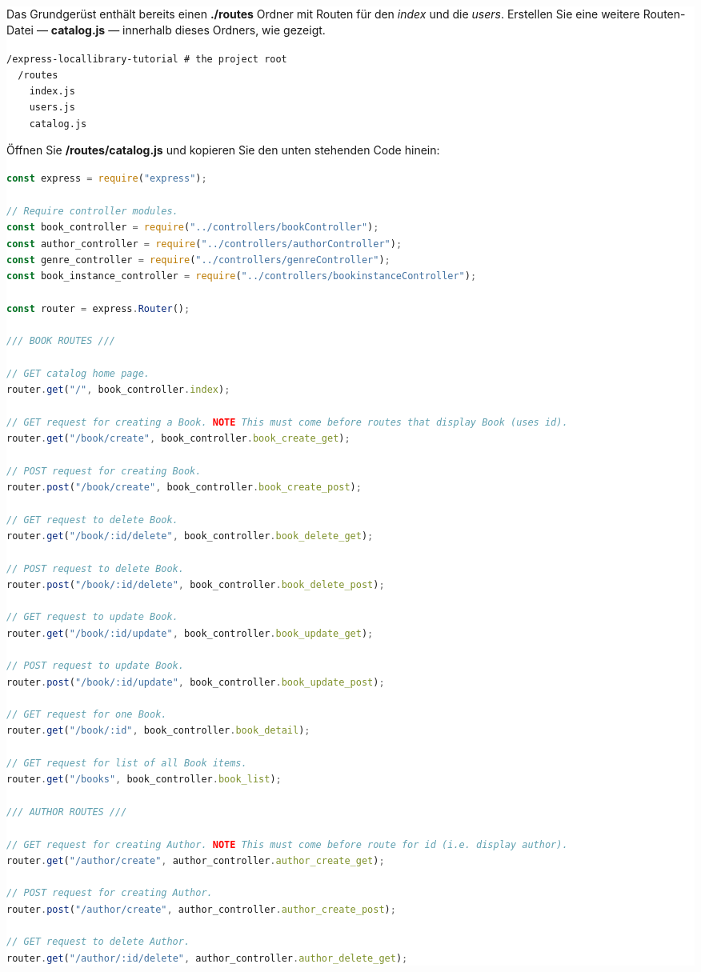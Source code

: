 Das Grundgerüst enthält bereits einen **./routes** Ordner mit Routen für den _index_ und die _users_.
Erstellen Sie eine weitere Routen-Datei — **catalog.js** — innerhalb dieses Ordners, wie gezeigt.

```plain
/express-locallibrary-tutorial # the project root
  /routes
    index.js
    users.js
    catalog.js
```

Öffnen Sie **/routes/catalog.js** und kopieren Sie den unten stehenden Code hinein:

```js
const express = require("express");

// Require controller modules.
const book_controller = require("../controllers/bookController");
const author_controller = require("../controllers/authorController");
const genre_controller = require("../controllers/genreController");
const book_instance_controller = require("../controllers/bookinstanceController");

const router = express.Router();

/// BOOK ROUTES ///

// GET catalog home page.
router.get("/", book_controller.index);

// GET request for creating a Book. NOTE This must come before routes that display Book (uses id).
router.get("/book/create", book_controller.book_create_get);

// POST request for creating Book.
router.post("/book/create", book_controller.book_create_post);

// GET request to delete Book.
router.get("/book/:id/delete", book_controller.book_delete_get);

// POST request to delete Book.
router.post("/book/:id/delete", book_controller.book_delete_post);

// GET request to update Book.
router.get("/book/:id/update", book_controller.book_update_get);

// POST request to update Book.
router.post("/book/:id/update", book_controller.book_update_post);

// GET request for one Book.
router.get("/book/:id", book_controller.book_detail);

// GET request for list of all Book items.
router.get("/books", book_controller.book_list);

/// AUTHOR ROUTES ///

// GET request for creating Author. NOTE This must come before route for id (i.e. display author).
router.get("/author/create", author_controller.author_create_get);

// POST request for creating Author.
router.post("/author/create", author_controller.author_create_post);

// GET request to delete Author.
router.get("/author/:id/delete", author_controller.author_delete_get);

```